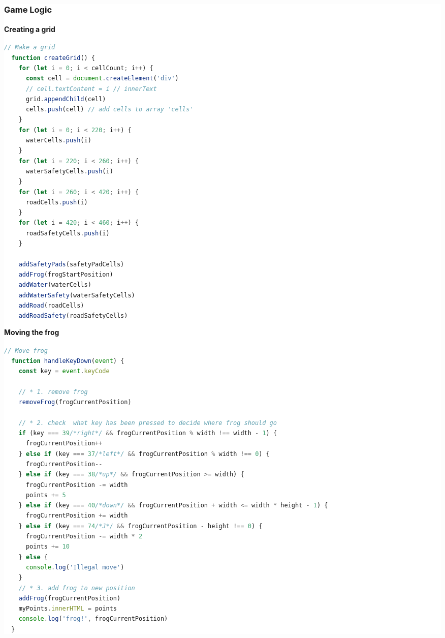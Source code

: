 

### Game Logic

**Creating a grid**
```js
// Make a grid
  function createGrid() {
    for (let i = 0; i < cellCount; i++) {
      const cell = document.createElement('div')
      // cell.textContent = i // innerText
      grid.appendChild(cell)
      cells.push(cell) // add cells to array 'cells'
    }
    for (let i = 0; i < 220; i++) {
      waterCells.push(i)
    }
    for (let i = 220; i < 260; i++) {
      waterSafetyCells.push(i)
    }
    for (let i = 260; i < 420; i++) {
      roadCells.push(i)
    }
    for (let i = 420; i < 460; i++) {
      roadSafetyCells.push(i)
    }

    addSafetyPads(safetyPadCells)
    addFrog(frogStartPosition)
    addWater(waterCells)
    addWaterSafety(waterSafetyCells)
    addRoad(roadCells)
    addRoadSafety(roadSafetyCells)
```

**Moving the frog**
```js
// Move frog
  function handleKeyDown(event) {
    const key = event.keyCode 

    // * 1. remove frog
    removeFrog(frogCurrentPosition) 

    // * 2. check  what key has been pressed to decide where frog should go
    if (key === 39/*right*/ && frogCurrentPosition % width !== width - 1) { 
      frogCurrentPosition++
    } else if (key === 37/*left*/ && frogCurrentPosition % width !== 0) {
      frogCurrentPosition--
    } else if (key === 38/*up*/ && frogCurrentPosition >= width) {
      frogCurrentPosition -= width
      points += 5
    } else if (key === 40/*down*/ && frogCurrentPosition + width <= width * height - 1) {
      frogCurrentPosition += width
    } else if (key === 74/*J*/ && frogCurrentPosition - height !== 0) {
      frogCurrentPosition -= width * 2
      points += 10
    } else {
      console.log('Illegal move')
    }
    // * 3. add frog to new position
    addFrog(frogCurrentPosition)
    myPoints.innerHTML = points
    console.log('frog!', frogCurrentPosition)
  }
```